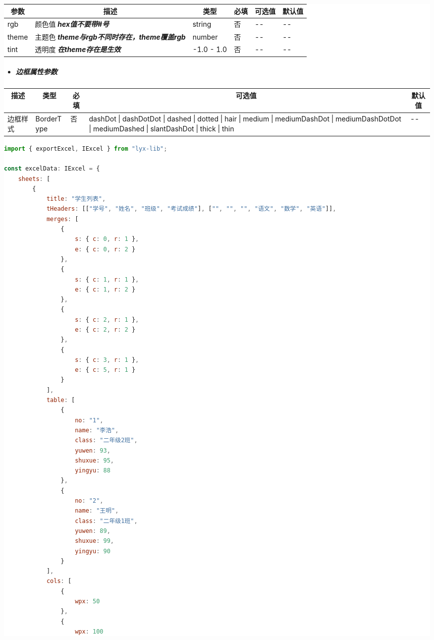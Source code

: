 | 参数 | 描述 | 类型 | 必填 | 可选值 | 默认值 |
| ----------- | ----------- | ----------- | ----------- | ----------- | ----------- |
| rgb | 颜色值  ***hex值不要带#号*** | string | 否 | -- | -- |
| theme | 主题色 ***theme与rgb不同时存在，theme覆盖rgb*** | number | 否 | -- | -- |
| tint | 透明度  ***在theme存在是生效*** | -1.0 - 1.0 | 否 | -- | -- |

- <h5 id="border-style-setting">边框属性参数</h5>

| 描述 | 类型 | 必填 | 可选值 | 默认值 |
| ----------- | ----------- | ----------- | ----------- | ----------- |
| 边框样式 | BorderType | 否 | dashDot \| dashDotDot \| dashed \| dotted \| hair \| medium \| mediumDashDot \| mediumDashDotDot \| mediumDashed \| slantDashDot \| thick \| thin | -- |

```js
import { exportExcel, IExcel } from "lyx-lib";

const excelData: IExcel = {
    sheets: [
        {
            title: "学生列表",
            tHeaders: [["学号", "姓名", "班级", "考试成绩"], ["", "", "", "语文", "数学", "英语"]],
            merges: [
                {
                    s: { c: 0, r: 1 },
                    e: { c: 0, r: 2 }
                },
                {
                    s: { c: 1, r: 1 },
                    e: { c: 1, r: 2 }
                },
                {
                    s: { c: 2, r: 1 },
                    e: { c: 2, r: 2 }
                },
                {
                    s: { c: 3, r: 1 },
                    e: { c: 5, r: 1 }
                }
            ],
            table: [
                {
                    no: "1",
                    name: "李浩",
                    class: "二年级2班",
                    yuwen: 93,
                    shuxue: 95,
                    yingyu: 88
                },
                {
                    no: "2",
                    name: "王明",
                    class: "二年级1班",
                    yuwen: 89,
                    shuxue: 99,
                    yingyu: 90
                }
            ],
            cols: [
                {
                    wpx: 50
                },
                {
                    wpx: 100
```